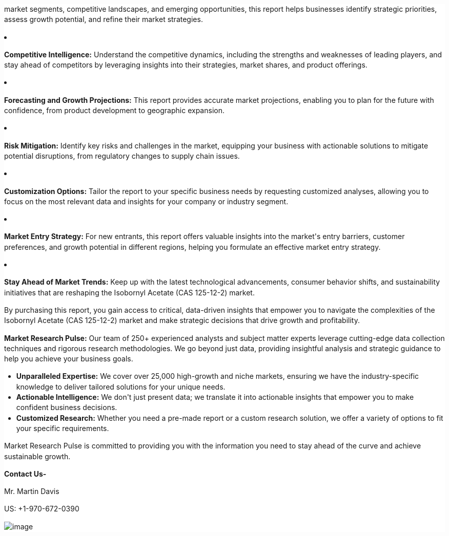 market segments, competitive landscapes, and emerging opportunities, this report helps businesses identify strategic priorities, assess growth potential, and refine their market strategies.</p></li><li><p><strong>Competitive Intelligence:</strong> Understand the competitive dynamics, including the strengths and weaknesses of leading players, and stay ahead of competitors by leveraging insights into their strategies, market shares, and product offerings.</p></li><li><p><strong>Forecasting and Growth Projections:</strong> This report provides accurate market projections, enabling you to plan for the future with confidence, from product development to geographic expansion.</p></li><li><p><strong>Risk Mitigation:</strong> Identify key risks and challenges in the market, equipping your business with actionable solutions to mitigate potential disruptions, from regulatory changes to supply chain issues.</p></li><li><p><strong>Customization Options:</strong> Tailor the report to your specific business needs by requesting customized analyses, allowing you to focus on the most relevant data and insights for your company or industry segment.</p></li><li><p><strong>Market Entry Strategy:</strong> For new entrants, this report offers valuable insights into the market's entry barriers, customer preferences, and growth potential in different regions, helping you formulate an effective market entry strategy.</p></li><li><p><strong>Stay Ahead of Market Trends:</strong> Keep up with the latest technological advancements, consumer behavior shifts, and sustainability initiatives that are reshaping the Isobornyl Acetate (CAS 125-12-2) market.</p></li></ol><p>By purchasing this report, you gain access to critical, data-driven insights that empower you to navigate the complexities of the Isobornyl Acetate (CAS 125-12-2) market and make strategic decisions that drive growth and profitability.</p><p><strong>Market Research Pulse:</strong>&nbsp;Our team of 250+ experienced analysts and subject matter experts leverage cutting-edge data collection techniques and rigorous research methodologies. We go beyond just data, providing insightful analysis and strategic guidance to help you achieve your business goals.</p><ul><li><strong>Unparalleled Expertise:</strong>&nbsp;We cover over 25,000 high-growth and niche markets, ensuring we have the industry-specific knowledge to deliver tailored solutions for your unique needs.</li><li><strong>Actionable Intelligence:</strong>&nbsp;We don't just present data; we translate it into actionable insights that empower you to make confident business decisions.</li><li><strong>Customized Research:</strong>&nbsp;Whether you need a pre-made report or a custom research solution, we offer a variety of options to fit your specific requirements.</li></ul><p>Market Research Pulse is committed to providing you with the information you need to stay ahead of the curve and achieve sustainable growth.</p><p><strong>Contact Us-</strong></p><p>Mr. Martin Davis</p><p>US: +1-970-672-0390</p>
![image](https://github.com/user-attachments/assets/c301a73f-2039-43a3-9bed-e5a28c5d1a1a)
